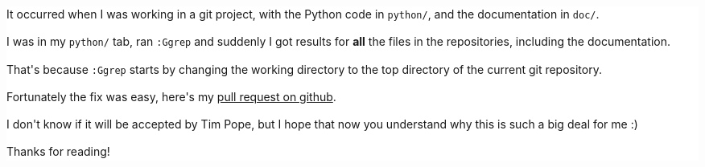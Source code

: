 It occurred when I was working in a git project, with the Python code in
`python/`, and the documentation in `doc/`.

I was in my `python/` tab, ran `:Ggrep` and suddenly I got results for **all**
the files in the repositories, including the documentation.

That's because `:Ggrep` starts by changing the working directory to the top
directory of the current git repository.

Fortunately the fix was easy, here's my
[pull request on github](https://github.com/tpope/vim-fugitive/pull/787).

I don't know if it will be accepted by Tim Pope, but I hope that now you
understand why this is such a big deal for me :)

Thanks for reading!
